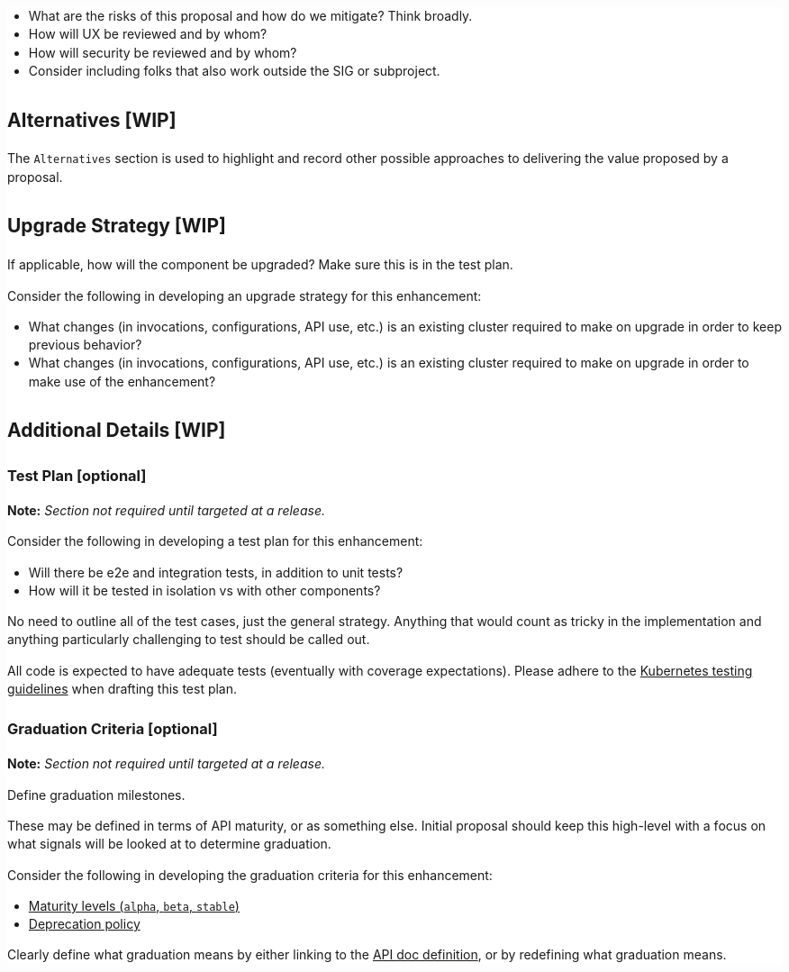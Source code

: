 - What are the risks of this proposal and how do we mitigate? Think broadly.
- How will UX be reviewed and by whom?
- How will security be reviewed and by whom?
- Consider including folks that also work outside the SIG or subproject.

## Alternatives [WIP]

The `Alternatives` section is used to highlight and record other possible approaches to delivering the value proposed by a proposal.

## Upgrade Strategy [WIP]

If applicable, how will the component be upgraded? Make sure this is in the test plan.

Consider the following in developing an upgrade strategy for this enhancement:
- What changes (in invocations, configurations, API use, etc.) is an existing cluster required to make on upgrade in order to keep previous behavior?
- What changes (in invocations, configurations, API use, etc.) is an existing cluster required to make on upgrade in order to make use of the enhancement?

## Additional Details [WIP]

### Test Plan [optional]

**Note:** *Section not required until targeted at a release.*

Consider the following in developing a test plan for this enhancement:
- Will there be e2e and integration tests, in addition to unit tests?
- How will it be tested in isolation vs with other components?

No need to outline all of the test cases, just the general strategy.
Anything that would count as tricky in the implementation and anything particularly challenging to test should be called out.

All code is expected to have adequate tests (eventually with coverage expectations).
Please adhere to the [Kubernetes testing guidelines][testing-guidelines] when drafting this test plan.

[testing-guidelines]: https://git.k8s.io/community/contributors/devel/sig-testing/testing.md

### Graduation Criteria [optional]

**Note:** *Section not required until targeted at a release.*

Define graduation milestones.

These may be defined in terms of API maturity, or as something else. Initial proposal should keep
this high-level with a focus on what signals will be looked at to determine graduation.

Consider the following in developing the graduation criteria for this enhancement:
- [Maturity levels (`alpha`, `beta`, `stable`)][maturity-levels]
- [Deprecation policy][deprecation-policy]

Clearly define what graduation means by either linking to the [API doc definition](https://kubernetes.io/docs/concepts/overview/kubernetes-api/#api-versioning),
or by redefining what graduation means.


[maturity-levels]: https://git.k8s.io/community/contributors/devel/sig-architecture/api_changes.md#alpha-beta-and-stable-versions
[deprecation-policy]: https://kubernetes.io/docs/reference/using-api/deprecation-policy/
[community meeting]: https://docs.google.com/document/d/1Ys-DOR5UsgbMEeciuG0HOgDQc8kZsaWIWJeKJ1-UfbY